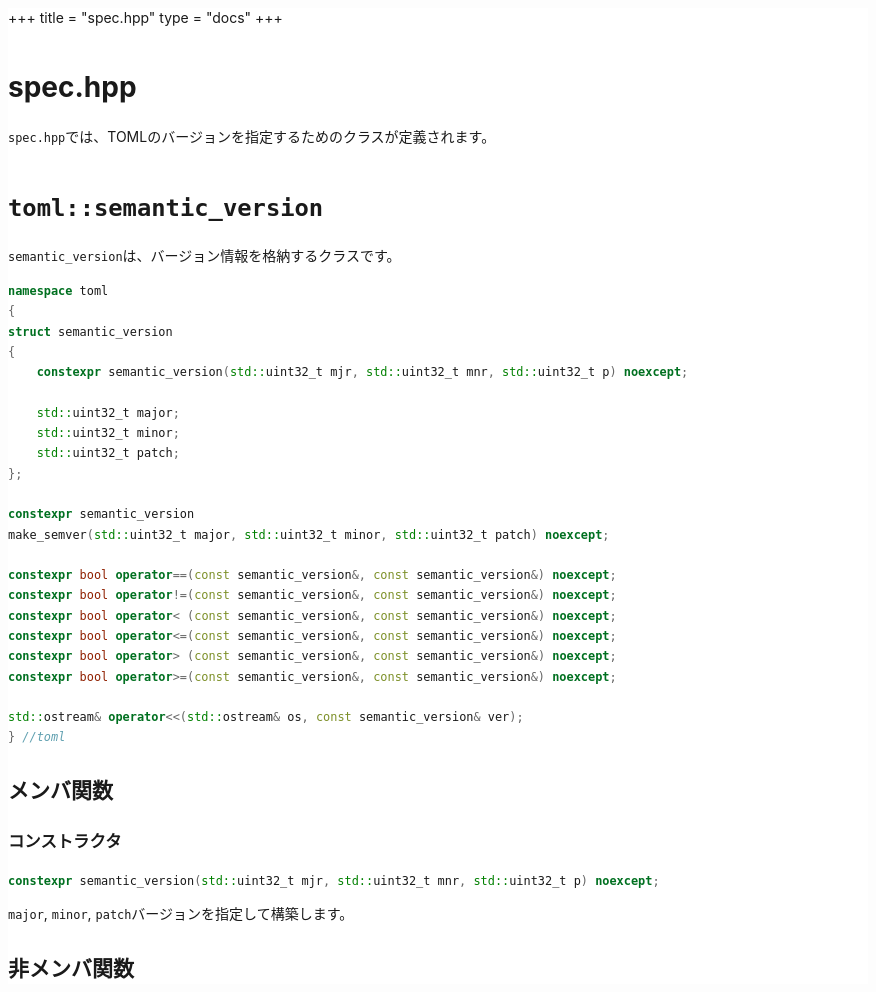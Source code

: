 +++
title = "spec.hpp"
type  = "docs"
+++

# spec.hpp

`spec.hpp`では、TOMLのバージョンを指定するためのクラスが定義されます。

# `toml::semantic_version`

`semantic_version`は、バージョン情報を格納するクラスです。

```cpp
namespace toml
{
struct semantic_version
{
    constexpr semantic_version(std::uint32_t mjr, std::uint32_t mnr, std::uint32_t p) noexcept;

    std::uint32_t major;
    std::uint32_t minor;
    std::uint32_t patch;
};

constexpr semantic_version
make_semver(std::uint32_t major, std::uint32_t minor, std::uint32_t patch) noexcept;

constexpr bool operator==(const semantic_version&, const semantic_version&) noexcept;
constexpr bool operator!=(const semantic_version&, const semantic_version&) noexcept;
constexpr bool operator< (const semantic_version&, const semantic_version&) noexcept;
constexpr bool operator<=(const semantic_version&, const semantic_version&) noexcept;
constexpr bool operator> (const semantic_version&, const semantic_version&) noexcept;
constexpr bool operator>=(const semantic_version&, const semantic_version&) noexcept;

std::ostream& operator<<(std::ostream& os, const semantic_version& ver);
} //toml
```

## メンバ関数
 
### コンストラクタ

```cpp
constexpr semantic_version(std::uint32_t mjr, std::uint32_t mnr, std::uint32_t p) noexcept;
```

`major`, `minor`, `patch`バージョンを指定して構築します。

## 非メンバ関数
 